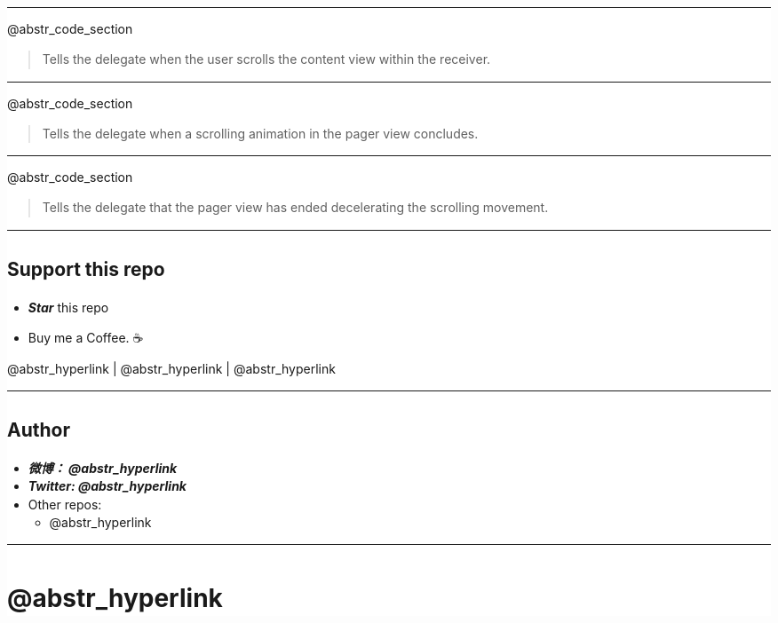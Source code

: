 * * *

@abstr_code_section 

> Tells the delegate when the user scrolls the content view within the receiver.

* * *

@abstr_code_section 

> Tells the delegate when a scrolling animation in the pager view concludes.

* * *

@abstr_code_section 

> Tells the delegate that the pager view has ended decelerating the scrolling movement.

* * *

## Support this repo

  * **_Star_** this repo   


  * Buy me a Coffee. ☕️ 

@abstr_hyperlink | @abstr_hyperlink | @abstr_hyperlink 




* * *

## Author

  * **_微博： @abstr_hyperlink_**
  * **_Twitter: @abstr_hyperlink_**
  * Other repos: 
    * @abstr_hyperlink 



* * *

#  @abstr_hyperlink 
